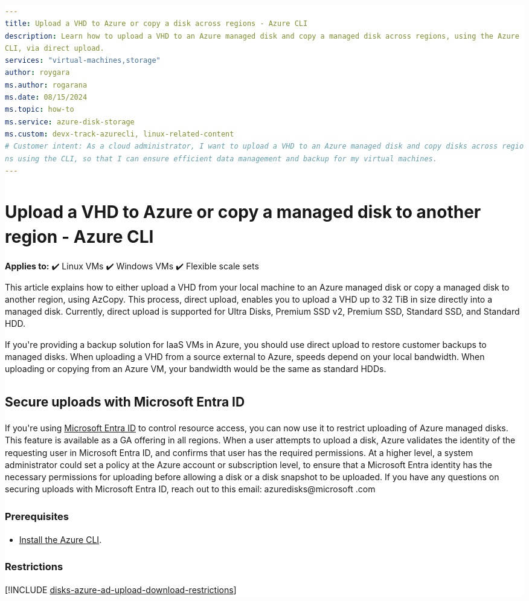 ```yaml
---
title: Upload a VHD to Azure or copy a disk across regions - Azure CLI
description: Learn how to upload a VHD to an Azure managed disk and copy a managed disk across regions, using the Azure CLI, via direct upload.
services: "virtual-machines,storage"
author: roygara
ms.author: rogarana
ms.date: 08/15/2024
ms.topic: how-to
ms.service: azure-disk-storage
ms.custom: devx-track-azurecli, linux-related-content
# Customer intent: As a cloud administrator, I want to upload a VHD to an Azure managed disk and copy disks across regions using the CLI, so that I can ensure efficient data management and backup for my virtual machines.
---
```


# Upload a VHD to Azure or copy a managed disk to another region - Azure CLI

**Applies to:** :heavy_check_mark: Linux VMs :heavy_check_mark: Windows VMs :heavy_check_mark: Flexible scale sets 

This article explains how to either upload a VHD from your local machine to an Azure managed disk or copy a managed disk to another region, using AzCopy. This process, direct upload, enables you to upload a VHD up to 32 TiB in size directly into a managed disk. Currently, direct upload is supported for Ultra Disks, Premium SSD v2, Premium SSD, Standard SSD, and Standard HDD.

If you're providing a backup solution for IaaS VMs in Azure, you should use direct upload to restore customer backups to managed disks. When uploading a VHD from a source external to Azure, speeds depend on your local bandwidth. When uploading or copying from an Azure VM, your bandwidth would be the same as standard HDDs.


<a name='secure-uploads-with-azure-ad'></a>

## Secure uploads with Microsoft Entra ID

If you're using [Microsoft Entra ID](/azure/active-directory/fundamentals/active-directory-whatis) to control resource access, you can now use it to restrict uploading of Azure managed disks. This feature is available as a GA offering in all regions. When a user attempts to upload a disk, Azure validates the identity of the requesting user in Microsoft Entra ID, and confirms that user has the required permissions. At a higher level, a system administrator could set a policy at the Azure account or subscription level, to ensure that a Microsoft Entra identity has the necessary permissions for uploading before allowing a disk or a disk snapshot to be uploaded. If you have any questions on securing uploads with Microsoft Entra ID, reach out to this email: azuredisks@microsoft .com

### Prerequisites
- [Install the Azure CLI](/cli/azure/install-azure-cli).

### Restrictions
[!INCLUDE [disks-azure-ad-upload-download-restrictions](../includes/disks-azure-ad-upload-download-restrictions.md)]
